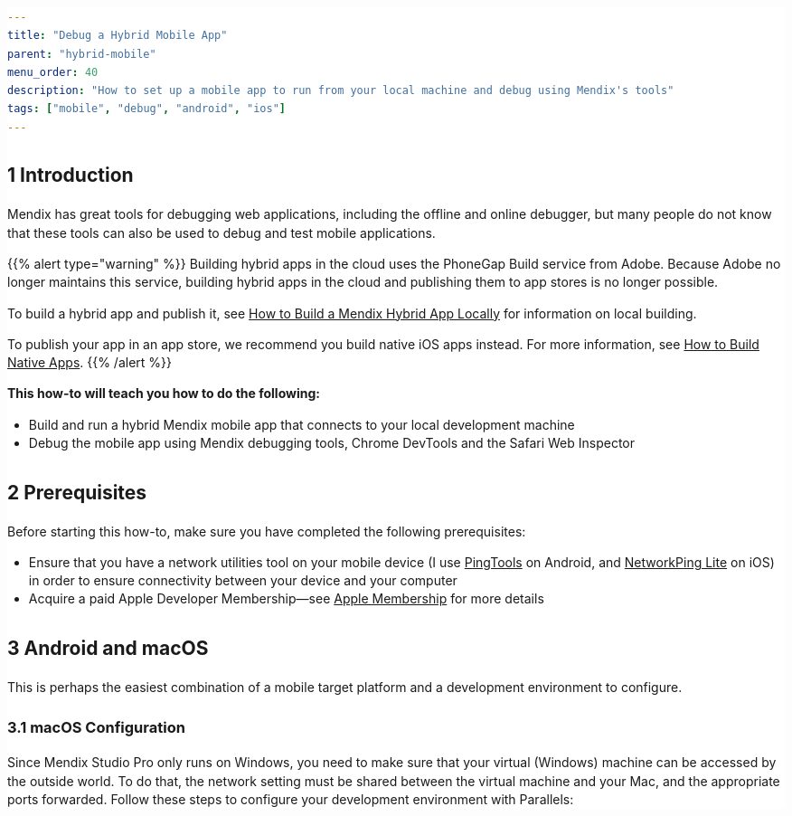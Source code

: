 ```yaml
---
title: "Debug a Hybrid Mobile App"
parent: "hybrid-mobile"
menu_order: 40
description: "How to set up a mobile app to run from your local machine and debug using Mendix's tools"
tags: ["mobile", "debug", "android", "ios"]
---
```


## 1 Introduction

Mendix has great tools for debugging web applications, including the offline and online debugger, but many people do not know that these tools can also be used to debug and test mobile applications.

{{% alert type="warning" %}}
Building hybrid apps in the cloud uses the PhoneGap Build service from Adobe. Because Adobe no longer maintains this service, building hybrid apps in the cloud and publishing them to app stores is no longer possible.

To build a hybrid app and publish it, see [How to Build a Mendix Hybrid App Locally](/howto8/mobile/build-hybrid-locally) for information on local building.

To publish your app in an app store, we recommend you build native iOS apps instead. For more information, see [How to Build Native Apps](/howto8/mobile/build-native-apps).
{{% /alert %}}

**This how-to will teach you how to do the following:**

* Build and run a hybrid Mendix mobile app that connects to your local development machine
* Debug the mobile app using Mendix debugging tools, Chrome DevTools and the Safari Web Inspector

## 2 Prerequisites

Before starting this how-to, make sure you have completed the following prerequisites:

* Ensure that you have a network utilities tool on your mobile device (I use [PingTools](https://play.google.com/store/apps/details?id=ua.com.streamsoft.pingtools) on Android, and [NetworkPing Lite](https://itunes.apple.com/us/app/network-ping-lite/id289967115?mt=8) on iOS) in order to ensure connectivity between your device and your computer
* Acquire a paid Apple Developer Membership—see [Apple Membership](https://developer.apple.com/support/membership/) for more details

## 3 Android and macOS <a name="AndroidMac"></a>

This is perhaps the easiest combination of a mobile target platform and a development environment to configure.

### 3.1 macOS Configuration

Since Mendix Studio Pro only runs on Windows, you need to make sure that your virtual (Windows) machine can be accessed by the outside world. To do that, the network setting must be shared between the virtual machine and your Mac, and the appropriate ports forwarded. Follow these steps to configure your development environment with Parallels:
